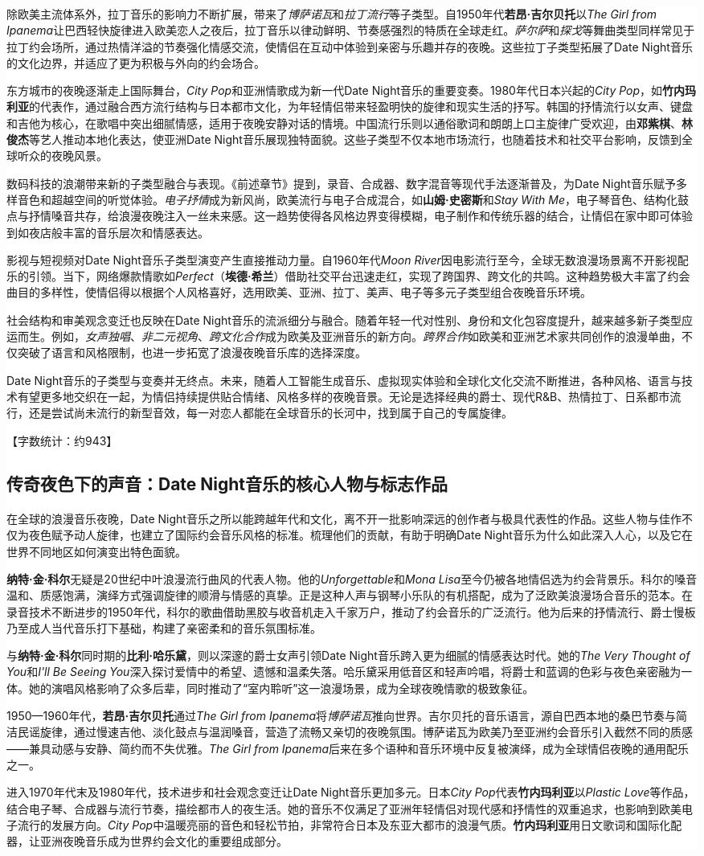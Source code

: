 除欧美主流体系外，拉丁音乐的影响力不断扩展，带来了*博萨诺瓦*和*拉丁流行*等子类型。自1950年代**若昂·吉尔贝托**以*The
Girl from
Ipanema*让巴西轻快旋律进入欧美恋人之夜后，拉丁音乐以律动鲜明、节奏感强烈的特质在全球走红。*萨尔萨*和*探戈*等舞曲类型同样常见于拉丁约会场所，通过热情洋溢的节奏强化情感交流，使情侣在互动中体验到亲密与乐趣并存的夜晚。这些拉丁子类型拓展了Date
Night音乐的文化边界，并适应了更为积极与外向的约会场合。

东方城市的夜晚逐渐走上国际舞台，*City Pop*和亚洲情歌成为新一代Date
Night音乐的重要变奏。1980年代日本兴起的*City
Pop*，如**竹内玛利亚**的代表作，通过融合西方流行结构与日本都市文化，为年轻情侣带来轻盈明快的旋律和现实生活的抒写。韩国的抒情流行以女声、键盘和吉他为核心，在歌唱中突出细腻情感，适用于夜晚安静对话的情境。中国流行乐则以通俗歌词和朗朗上口主旋律广受欢迎，由**邓紫棋**、**林俊杰**等艺人推动本地化表达，使亚洲Date
Night音乐展现独特面貌。这些子类型不仅本地市场流行，也随着技术和社交平台影响，反馈到全球听众的夜晚风景。

数码科技的浪潮带来新的子类型融合与表现。《前述章节》提到，录音、合成器、数字混音等现代手法逐渐普及，为Date
Night音乐赋予多样音色和超越空间的听觉体验。*电子抒情*成为新风尚，欧美流行与电子合成混合，如**山姆·史密斯**和*Stay
With
Me*，电子琴音色、结构化鼓点与抒情嗓音共存，给浪漫夜晚注入一丝未来感。这一趋势使得各风格边界变得模糊，电子制作和传统乐器的结合，让情侣在家中即可体验到如夜店般丰富的音乐层次和情感表达。

影视与短视频对Date Night音乐子类型演变产生直接推动力量。自1960年代*Moon
River*因电影流行至今，全球无数浪漫场景离不开影视配乐的引领。当下，网络爆款情歌如*Perfect*（**埃德·希兰**）借助社交平台迅速走红，实现了跨国界、跨文化的共鸣。这种趋势极大丰富了约会曲目的多样性，使情侣得以根据个人风格喜好，选用欧美、亚洲、拉丁、美声、电子等多元子类型组合夜晚音乐环境。

社会结构和审美观念变迁也反映在Date
Night音乐的流派细分与融合。随着年轻一代对性别、身份和文化包容度提升，越来越多新子类型应运而生。例如，_女声独唱_、_非二元视角_、*跨文化合作*成为欧美及亚洲音乐的新方向。*跨界合作*如欧美和亚洲艺术家共同创作的浪漫单曲，不仅突破了语言和风格限制，也进一步拓宽了浪漫夜晚音乐库的选择深度。

Date
Night音乐的子类型与变奏并无终点。未来，随着人工智能生成音乐、虚拟现实体验和全球化文化交流不断推进，各种风格、语言与技术有望更多地交织在一起，为情侣持续提供贴合情绪、风格多样的夜晚音景。无论是选择经典的爵士、现代R&B、热情拉丁、日系都市流行，还是尝试尚未流行的新型音效，每一对恋人都能在全球音乐的长河中，找到属于自己的专属旋律。

【字数统计：约943】

## 传奇夜色下的声音：Date Night音乐的核心人物与标志作品

在全球的浪漫音乐夜晚，Date
Night音乐之所以能跨越年代和文化，离不开一批影响深远的创作者与极具代表性的作品。这些人物与佳作不仅为夜色赋予动人旋律，也建立了国际约会音乐风格的标准。梳理他们的贡献，有助于明确Date
Night音乐为什么如此深入人心，以及它在世界不同地区如何演变出特色面貌。

**纳特·金·科尔**无疑是20世纪中叶浪漫流行曲风的代表人物。他的*Unforgettable*和*Mona
Lisa*至今仍被各地情侣选为约会背景乐。科尔的嗓音温和、质感饱满，演绎方式强调旋律的顺滑与情感的真挚。正是这种人声与钢琴小乐队的有机搭配，成为了泛欧美浪漫场合音乐的范本。在录音技术不断进步的1950年代，科尔的歌曲借助黑胶与收音机走入千家万户，推动了约会音乐的广泛流行。他为后来的抒情流行、爵士慢板乃至成人当代音乐打下基础，构建了亲密柔和的音乐氛围标准。

与**纳特·金·科尔**同时期的**比利·哈乐黛**，则以深邃的爵士女声引领Date
Night音乐跨入更为细腻的情感表达时代。她的*The Very Thought of You*和*I'll Be Seeing
You*深入探讨爱情中的希望、遗憾和温柔失落。哈乐黛采用低音区和轻声吟唱，将爵士和蓝调的色彩与夜色亲密融为一体。她的演唱风格影响了众多后辈，同时推动了“室内聆听”这一浪漫场景，成为全球夜晚情歌的极致象征。

1950—1960年代，**若昂·吉尔贝托**通过*The Girl from
Ipanema*将*博萨诺瓦*推向世界。吉尔贝托的音乐语言，源自巴西本地的桑巴节奏与简洁民谣旋律，通过慢速吉他、淡化鼓点与温润嗓音，营造了流畅又亲切的夜晚氛围。博萨诺瓦为欧美乃至亚洲约会音乐引入截然不同的质感——兼具动感与安静、简约而不失优雅。*The
Girl from Ipanema*后来在多个语种和音乐环境中反复被演绎，成为全球情侣夜晚的通用配乐之一。

进入1970年代末及1980年代，技术进步和社会观念变迁让Date Night音乐更加多元。日本*City
Pop*代表**竹内玛利亚**以*Plastic
Love*等作品，结合电子琴、合成器与流行节奏，描绘都市人的夜生活。她的音乐不仅满足了亚洲年轻情侣对现代感和抒情性的双重追求，也影响到欧美电子流行的发展方向。*City
Pop*中温暖亮丽的音色和轻松节拍，非常符合日本及东亚大都市的浪漫气质。**竹内玛利亚**用日文歌词和国际化配器，让亚洲夜晚音乐成为世界约会文化的重要组成部分。
